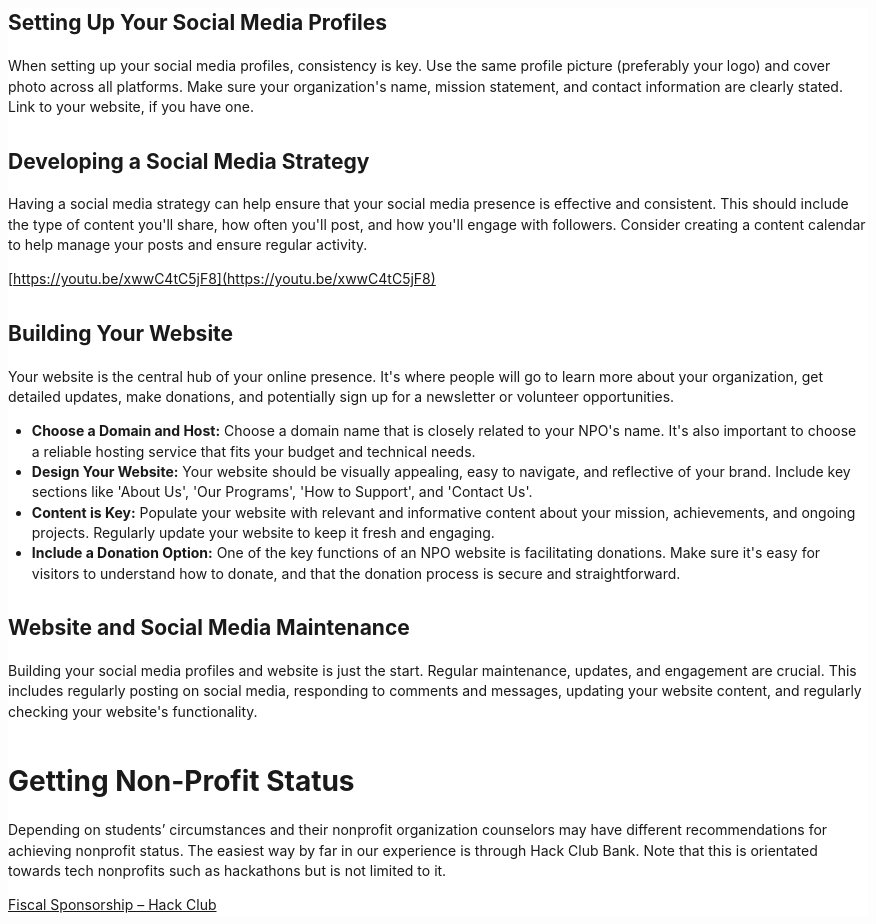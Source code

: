 ## Setting Up Your Social Media Profiles

When setting up your social media profiles, consistency is key. Use the same profile picture (preferably your logo) and cover photo across all platforms. Make sure your organization's name, mission statement, and contact information are clearly stated. Link to your website, if you have one.

## Developing a Social Media Strategy

Having a social media strategy can help ensure that your social media presence is effective and consistent. This should include the type of content you'll share, how often you'll post, and how you'll engage with followers. Consider creating a content calendar to help manage your posts and ensure regular activity.

[https://youtu.be/xwwC4tC5jF8](https://youtu.be/xwwC4tC5jF8)

## Building Your Website

Your website is the central hub of your online presence. It's where people will go to learn more about your organization, get detailed updates, make donations, and potentially sign up for a newsletter or volunteer opportunities.

- **Choose a Domain and Host:** Choose a domain name that is closely related to your NPO's name. It's also important to choose a reliable hosting service that fits your budget and technical needs.
- **Design Your Website:** Your website should be visually appealing, easy to navigate, and reflective of your brand. Include key sections like 'About Us', 'Our Programs', 'How to Support', and 'Contact Us'.
- **Content is Key:** Populate your website with relevant and informative content about your mission, achievements, and ongoing projects. Regularly update your website to keep it fresh and engaging.
- **Include a Donation Option:** One of the key functions of an NPO website is facilitating donations. Make sure it's easy for visitors to understand how to donate, and that the donation process is secure and straightforward.

## Website and Social Media Maintenance

Building your social media profiles and website is just the start. Regular maintenance, updates, and engagement are crucial. This includes regularly posting on social media, responding to comments and messages, updating your website content, and regularly checking your website's functionality.

# Getting Non-Profit Status

Depending on students’ circumstances and their nonprofit organization counselors may have different recommendations for achieving nonprofit status. The easiest way by far in our experience is through Hack Club Bank. Note that this is orientated towards tech nonprofits such as hackathons but is not limited to it.

[Fiscal Sponsorship – Hack Club](https://hackclub.com/bank/)
